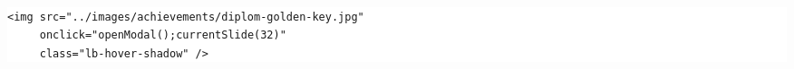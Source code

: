     <img src="../images/achievements/diplom-golden-key.jpg"
         onclick="openModal();currentSlide(32)"
         class="lb-hover-shadow" />
  </div>
  <div class="lb-column">